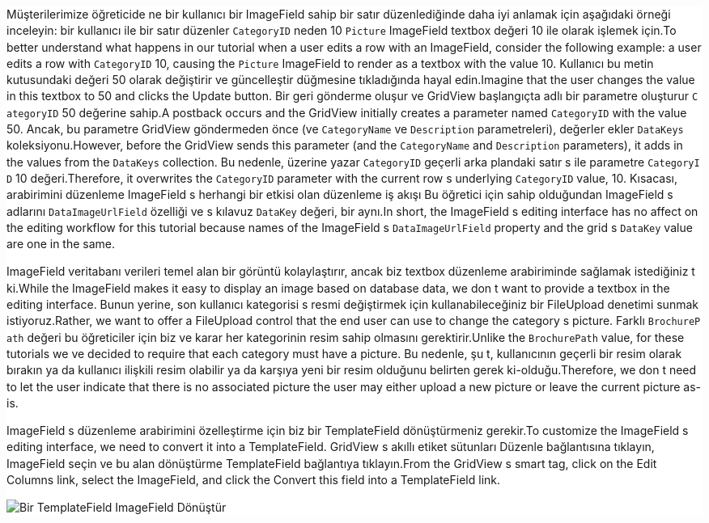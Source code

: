 <span data-ttu-id="dbcf5-326">Müşterilerimize öğreticide ne bir kullanıcı bir ImageField sahip bir satır düzenlediğinde daha iyi anlamak için aşağıdaki örneği inceleyin: bir kullanıcı ile bir satır düzenler `CategoryID` neden 10 `Picture` ImageField textbox değeri 10 ile olarak işlemek için.</span><span class="sxs-lookup"><span data-stu-id="dbcf5-326">To better understand what happens in our tutorial when a user edits a row with an ImageField, consider the following example: a user edits a row with `CategoryID` 10, causing the `Picture` ImageField to render as a textbox with the value 10.</span></span> <span data-ttu-id="dbcf5-327">Kullanıcı bu metin kutusundaki değeri 50 olarak değiştirir ve güncelleştir düğmesine tıkladığında hayal edin.</span><span class="sxs-lookup"><span data-stu-id="dbcf5-327">Imagine that the user changes the value in this textbox to 50 and clicks the Update button.</span></span> <span data-ttu-id="dbcf5-328">Bir geri gönderme oluşur ve GridView başlangıçta adlı bir parametre oluşturur `CategoryID` 50 değerine sahip.</span><span class="sxs-lookup"><span data-stu-id="dbcf5-328">A postback occurs and the GridView initially creates a parameter named `CategoryID` with the value 50.</span></span> <span data-ttu-id="dbcf5-329">Ancak, bu parametre GridView göndermeden önce (ve `CategoryName` ve `Description` parametreleri), değerler ekler `DataKeys` koleksiyonu.</span><span class="sxs-lookup"><span data-stu-id="dbcf5-329">However, before the GridView sends this parameter (and the `CategoryName` and `Description` parameters), it adds in the values from the `DataKeys` collection.</span></span> <span data-ttu-id="dbcf5-330">Bu nedenle, üzerine yazar `CategoryID` geçerli arka plandaki satır s ile parametre `CategoryID` 10 değeri.</span><span class="sxs-lookup"><span data-stu-id="dbcf5-330">Therefore, it overwrites the `CategoryID` parameter with the current row s underlying `CategoryID` value, 10.</span></span> <span data-ttu-id="dbcf5-331">Kısacası, arabirimini düzenleme ImageField s herhangi bir etkisi olan düzenleme iş akışı Bu öğretici için sahip olduğundan ImageField s adlarını `DataImageUrlField` özelliği ve s kılavuz `DataKey` değeri, bir aynı.</span><span class="sxs-lookup"><span data-stu-id="dbcf5-331">In short, the ImageField s editing interface has no affect on the editing workflow for this tutorial because names of the ImageField s `DataImageUrlField` property and the grid s `DataKey` value are one in the same.</span></span>

<span data-ttu-id="dbcf5-332">ImageField veritabanı verileri temel alan bir görüntü kolaylaştırır, ancak biz textbox düzenleme arabiriminde sağlamak istediğiniz t ki.</span><span class="sxs-lookup"><span data-stu-id="dbcf5-332">While the ImageField makes it easy to display an image based on database data, we don t want to provide a textbox in the editing interface.</span></span> <span data-ttu-id="dbcf5-333">Bunun yerine, son kullanıcı kategorisi s resmi değiştirmek için kullanabileceğiniz bir FileUpload denetimi sunmak istiyoruz.</span><span class="sxs-lookup"><span data-stu-id="dbcf5-333">Rather, we want to offer a FileUpload control that the end user can use to change the category s picture.</span></span> <span data-ttu-id="dbcf5-334">Farklı `BrochurePath` değeri bu öğreticiler için biz ve karar her kategorinin resim sahip olmasını gerektirir.</span><span class="sxs-lookup"><span data-stu-id="dbcf5-334">Unlike the `BrochurePath` value, for these tutorials we ve decided to require that each category must have a picture.</span></span> <span data-ttu-id="dbcf5-335">Bu nedenle, şu t, kullanıcının geçerli bir resim olarak bırakın ya da kullanıcı ilişkili resim olabilir ya da karşıya yeni bir resim olduğunu belirten gerek ki-olduğu.</span><span class="sxs-lookup"><span data-stu-id="dbcf5-335">Therefore, we don t need to let the user indicate that there is no associated picture the user may either upload a new picture or leave the current picture as-is.</span></span>

<span data-ttu-id="dbcf5-336">ImageField s düzenleme arabirimini özelleştirme için biz bir TemplateField dönüştürmeniz gerekir.</span><span class="sxs-lookup"><span data-stu-id="dbcf5-336">To customize the ImageField s editing interface, we need to convert it into a TemplateField.</span></span> <span data-ttu-id="dbcf5-337">GridView s akıllı etiket sütunları Düzenle bağlantısına tıklayın, ImageField seçin ve bu alan dönüştürme TemplateField bağlantıya tıklayın.</span><span class="sxs-lookup"><span data-stu-id="dbcf5-337">From the GridView s smart tag, click on the Edit Columns link, select the ImageField, and click the Convert this field into a TemplateField link.</span></span>


![Bir TemplateField ImageField Dönüştür](updating-and-deleting-existing-binary-data-cs/_static/image16.gif)
